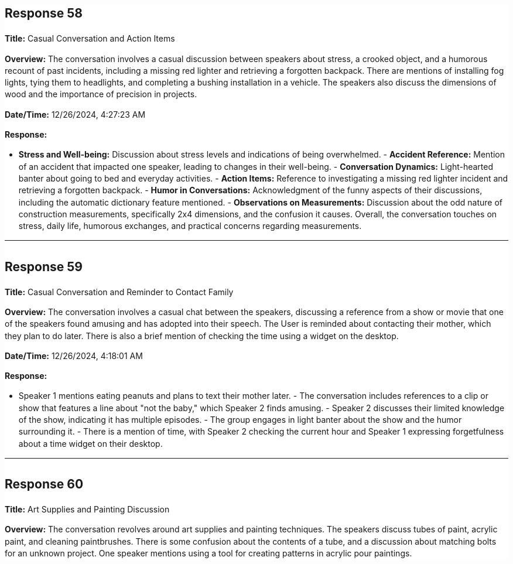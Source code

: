 
## Response 58

**Title:** Casual Conversation and Action Items

**Overview:** The conversation involves a casual discussion between speakers about stress, a crooked object, and a humorous recount of past incidents, including a missing red lighter and retrieving a forgotten backpack. There are mentions of installing fog lights, tying them to headlights, and completing a bushing installation in a vehicle. The speakers also discuss the dimensions of wood and the importance of precision in projects.

**Date/Time:** 12/26/2024, 4:27:23 AM

**Response:**

- **Stress and Well-being:** Discussion about stress levels and indications of being overwhelmed. - **Accident Reference:** Mention of an accident that impacted one speaker, leading to changes in their well-being. - **Conversation Dynamics:** Light-hearted banter about going to bed and everyday activities. - **Action Items:** Reference to investigating a missing red lighter incident and retrieving a forgotten backpack. - **Humor in Conversations:** Acknowledgment of the funny aspects of their discussions, including the automatic dictionary feature mentioned. - **Observations on Measurements:** Discussion about the odd nature of construction measurements, specifically 2x4 dimensions, and the confusion it causes.  Overall, the conversation touches on stress, daily life, humorous exchanges, and practical concerns regarding measurements.

---

## Response 59

**Title:** Casual Conversation and Reminder to Contact Family

**Overview:** The conversation involves a casual chat between the speakers, discussing a reference from a show or movie that one of the speakers found amusing and has adopted into their speech. The User is reminded about contacting their mother, which they plan to do later. There is also a brief mention of checking the time using a widget on the desktop.

**Date/Time:** 12/26/2024, 4:18:01 AM

**Response:**

- Speaker 1 mentions eating peanuts and plans to text their mother later. - The conversation includes references to a clip or show that features a line about "not the baby," which Speaker 2 finds amusing. - Speaker 2 discusses their limited knowledge of the show, indicating it has multiple episodes. - The group engages in light banter about the show and the humor surrounding it. - There is a mention of time, with Speaker 2 checking the current hour and Speaker 1 expressing forgetfulness about a time widget on their desktop.

---

## Response 60

**Title:** Art Supplies and Painting Discussion

**Overview:** The conversation revolves around art supplies and painting techniques. The speakers discuss tubes of paint, acrylic paint, and cleaning paintbrushes. There is some confusion about the contents of a tube, and a discussion about matching bolts for an unknown project. One speaker mentions using a tool for creating patterns in acrylic pour paintings.
